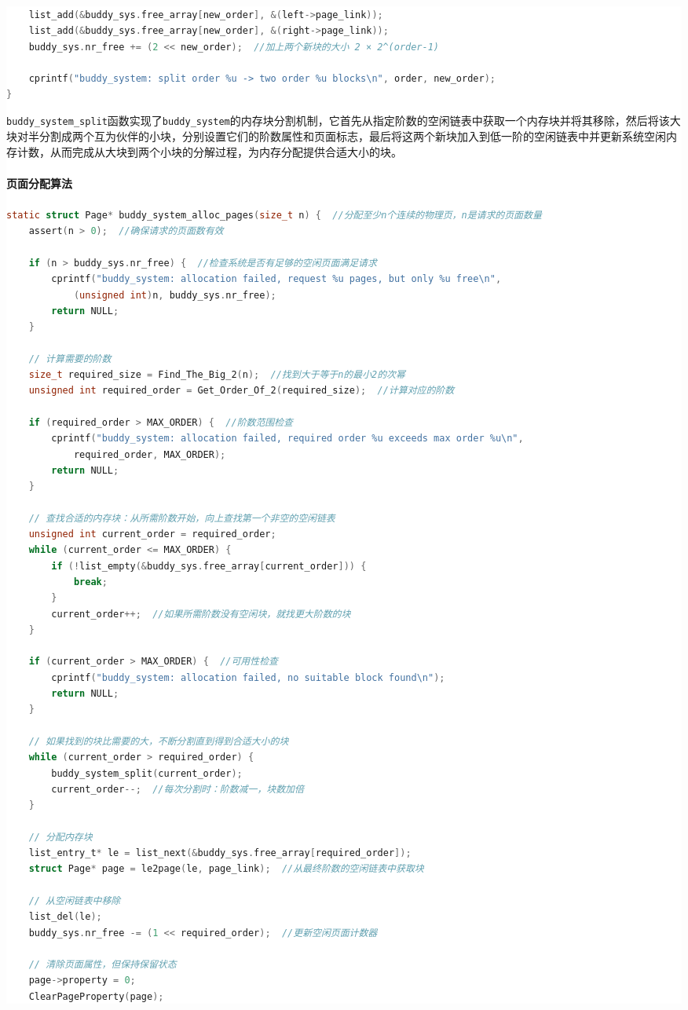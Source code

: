 ```C
    list_add(&buddy_sys.free_array[new_order], &(left->page_link));
    list_add(&buddy_sys.free_array[new_order], &(right->page_link));
    buddy_sys.nr_free += (2 << new_order);  //加上两个新块的大小 2 × 2^(order-1)

    cprintf("buddy_system: split order %u -> two order %u blocks\n", order, new_order);
}
```

`buddy_system_split`函数实现了`buddy_system`的内存块分割机制，它首先从指定阶数的空闲链表中获取一个内存块并将其移除，然后将该大块对半分割成两个互为伙伴的小块，分别设置它们的阶数属性和页面标志，最后将这两个新块加入到低一阶的空闲链表中并更新系统空闲内存计数，从而完成从大块到两个小块的分解过程，为内存分配提供合适大小的块。

#### 页面分配算法

```C
static struct Page* buddy_system_alloc_pages(size_t n) {  //分配至少n个连续的物理页，n是请求的页面数量
    assert(n > 0);  //确保请求的页面数有效

    if (n > buddy_sys.nr_free) {  //检查系统是否有足够的空闲页面满足请求
        cprintf("buddy_system: allocation failed, request %u pages, but only %u free\n",
            (unsigned int)n, buddy_sys.nr_free);
        return NULL;
    }

    // 计算需要的阶数
    size_t required_size = Find_The_Big_2(n);  //找到大于等于n的最小2的次幂
    unsigned int required_order = Get_Order_Of_2(required_size);  //计算对应的阶数

    if (required_order > MAX_ORDER) {  //阶数范围检查
        cprintf("buddy_system: allocation failed, required order %u exceeds max order %u\n",
            required_order, MAX_ORDER);
        return NULL;
    }

    // 查找合适的内存块：从所需阶数开始，向上查找第一个非空的空闲链表
    unsigned int current_order = required_order;
    while (current_order <= MAX_ORDER) {
        if (!list_empty(&buddy_sys.free_array[current_order])) {
            break;
        }
        current_order++;  //如果所需阶数没有空闲块，就找更大阶数的块
    }

    if (current_order > MAX_ORDER) {  //可用性检查
        cprintf("buddy_system: allocation failed, no suitable block found\n");
        return NULL;
    }

    // 如果找到的块比需要的大，不断分割直到得到合适大小的块
    while (current_order > required_order) { 
        buddy_system_split(current_order);
        current_order--;  //每次分割时：阶数减一，块数加倍
    }

    // 分配内存块
    list_entry_t* le = list_next(&buddy_sys.free_array[required_order]);
    struct Page* page = le2page(le, page_link);  //从最终阶数的空闲链表中获取块

    // 从空闲链表中移除
    list_del(le);
    buddy_sys.nr_free -= (1 << required_order);  //更新空闲页面计数器

    // 清除页面属性，但保持保留状态
    page->property = 0;
    ClearPageProperty(page);
```